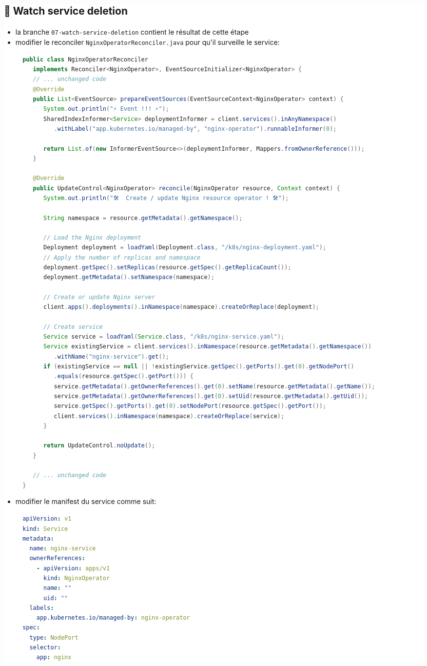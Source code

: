 ## 👀 Watch service deletion
 - la branche `07-watch-service-deletion` contient le résultat de cette étape
 - modifier le reconciler `NginxOperatorReconciler.java` pour qu'il surveille le service:
    ```java
      public class NginxOperatorReconciler
         implements Reconciler<NginxOperator>, EventSourceInitializer<NginxOperator> {    
         // ... unchanged code
         @Override
         public List<EventSource> prepareEventSources(EventSourceContext<NginxOperator> context) {
            System.out.println("⚡️ Event !!! ⚡️");
            SharedIndexInformer<Service> deploymentInformer = client.services().inAnyNamespace()
               .withLabel("app.kubernetes.io/managed-by", "nginx-operator").runnableInformer(0);

            return List.of(new InformerEventSource<>(deploymentInformer, Mappers.fromOwnerReference()));
         }

         @Override
         public UpdateControl<NginxOperator> reconcile(NginxOperator resource, Context context) {
            System.out.println("🛠️  Create / update Nginx resource operator ! 🛠️");

            String namespace = resource.getMetadata().getNamespace();

            // Load the Nginx deployment
            Deployment deployment = loadYaml(Deployment.class, "/k8s/nginx-deployment.yaml");
            // Apply the number of replicas and namespace
            deployment.getSpec().setReplicas(resource.getSpec().getReplicaCount());
            deployment.getMetadata().setNamespace(namespace);

            // Create or update Nginx server
            client.apps().deployments().inNamespace(namespace).createOrReplace(deployment);

            // Create service
            Service service = loadYaml(Service.class, "/k8s/nginx-service.yaml");
            Service existingService = client.services().inNamespace(resource.getMetadata().getNamespace())
               .withName("nginx-service").get();
            if (existingService == null || !existingService.getSpec().getPorts().get(0).getNodePort()
               .equals(resource.getSpec().getPort())) {
               service.getMetadata().getOwnerReferences().get(0).setName(resource.getMetadata().getName());
               service.getMetadata().getOwnerReferences().get(0).setUid(resource.getMetadata().getUid());
               service.getSpec().getPorts().get(0).setNodePort(resource.getSpec().getPort());
               client.services().inNamespace(namespace).createOrReplace(service);
            }

            return UpdateControl.noUpdate();
         }

         // ... unchanged code
      }
    ```
- modifier le manifest du service comme suit:
    ```yaml
      apiVersion: v1
      kind: Service
      metadata:
        name: nginx-service
        ownerReferences:
          - apiVersion: apps/v1
            kind: NginxOperator
            name: ""
            uid: ""
        labels:
          app.kubernetes.io/managed-by: nginx-operator
      spec:
        type: NodePort
        selector:
          app: nginx